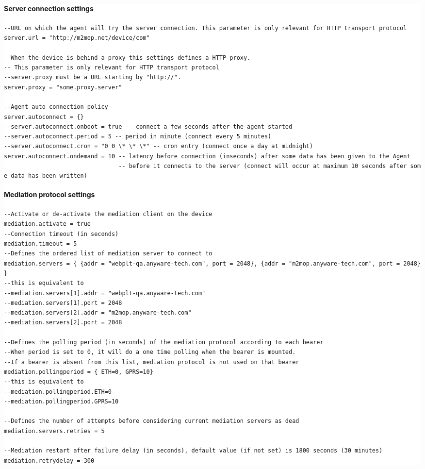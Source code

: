 
#### Server connection settings

~~~{.lua}
--URL on which the agent will try the server connection. This parameter is only relevant for HTTP transport protocol
server.url = "http://m2mop.net/device/com"

--When the device is behind a proxy this settings defines a HTTP proxy.
-- This parameter is only relevant for HTTP transport protocol
--server.proxy must be a URL starting by "http://".
server.proxy = "some.proxy.server"

--Agent auto connection policy
server.autoconnect = {}
--server.autoconnect.onboot = true -- connect a few seconds after the agent started
--server.autoconnect.period = 5 -- period in minute (connect every 5 minutes)
--server.autoconnect.cron = "0 0 \* \* \*" -- cron entry (connect once a day at midnight)
server.autoconnect.ondemand = 10 -- latency before connection (inseconds) after some data has been given to the Agent
                                 -- before it connects to the server (connect will occur at maximum 10 seconds after some data has been written)
~~~

#### Mediation protocol settings

~~~{.lua}
--Activate or de-activate the mediation client on the device
mediation.activate = true
--Connection timeout (in seconds)
mediation.timeout = 5
--Defines the ordered list of mediation server to connect to
mediation.servers = { {addr = "webplt-qa.anyware-tech.com", port = 2048}, {addr = "m2mop.anyware-tech.com", port = 2048} }
--this is equivalent to
--mediation.servers[1].addr = "webplt-qa.anyware-tech.com"
--mediation.servers[1].port = 2048
--mediation.servers[2].addr = "m2mop.anyware-tech.com"
--mediation.servers[2].port = 2048

--Defines the polling period (in seconds) of the mediation protocol according to each bearer
--When period is set to 0, it will do a one time polling when the bearer is mounted.
--If a bearer is absent from this list, mediation protocol is not used on that bearer
mediation.pollingperiod = { ETH=0, GPRS=10}
--this is equivalent to
--mediation.pollingperiod.ETH=0
--mediation.pollingperiod.GPRS=10

--Defines the number of attempts before considering current mediation servers as dead
mediation.servers.retries = 5

--Mediation restart after failure delay (in seconds), default value (if not set) is 1800 seconds (30 minutes)
mediation.retrydelay = 300
~~~
